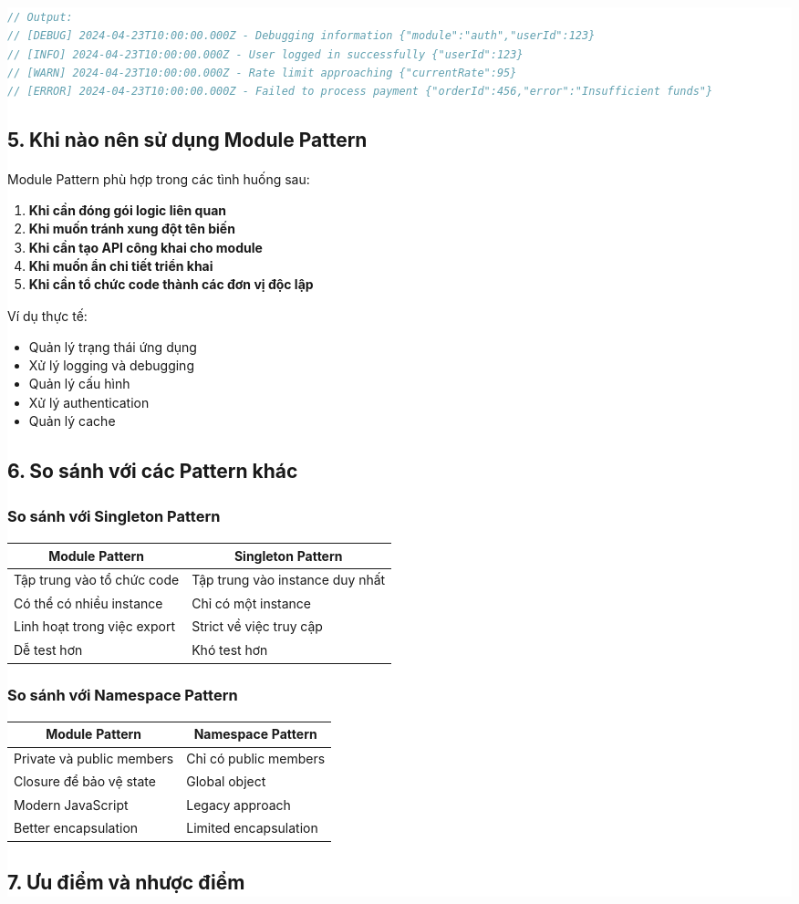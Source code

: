 ```typescript
// Output:
// [DEBUG] 2024-04-23T10:00:00.000Z - Debugging information {"module":"auth","userId":123}
// [INFO] 2024-04-23T10:00:00.000Z - User logged in successfully {"userId":123}
// [WARN] 2024-04-23T10:00:00.000Z - Rate limit approaching {"currentRate":95}
// [ERROR] 2024-04-23T10:00:00.000Z - Failed to process payment {"orderId":456,"error":"Insufficient funds"}
```

## 5. Khi nào nên sử dụng Module Pattern

Module Pattern phù hợp trong các tình huống sau:

1. **Khi cần đóng gói logic liên quan**
2. **Khi muốn tránh xung đột tên biến**
3. **Khi cần tạo API công khai cho module**
4. **Khi muốn ẩn chi tiết triển khai**
5. **Khi cần tổ chức code thành các đơn vị độc lập**

Ví dụ thực tế:
- Quản lý trạng thái ứng dụng
- Xử lý logging và debugging
- Quản lý cấu hình
- Xử lý authentication
- Quản lý cache

## 6. So sánh với các Pattern khác

### So sánh với Singleton Pattern

| Module Pattern | Singleton Pattern |
|---------------|------------------|
| Tập trung vào tổ chức code | Tập trung vào instance duy nhất |
| Có thể có nhiều instance | Chỉ có một instance |
| Linh hoạt trong việc export | Strict về việc truy cập |
| Dễ test hơn | Khó test hơn |

### So sánh với Namespace Pattern

| Module Pattern | Namespace Pattern |
|---------------|------------------|
| Private và public members | Chỉ có public members |
| Closure để bảo vệ state | Global object |
| Modern JavaScript | Legacy approach |
| Better encapsulation | Limited encapsulation |

## 7. Ưu điểm và nhược điểm
